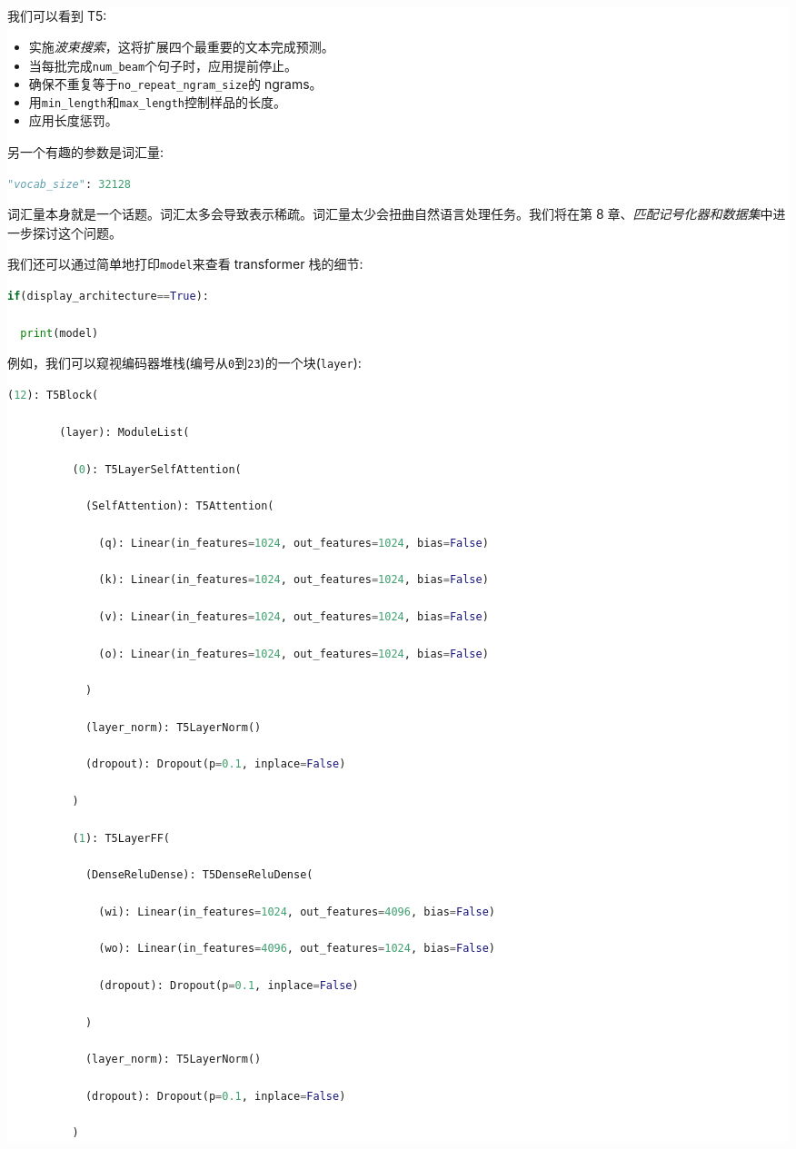 我们可以看到 T5:

*   实施*波束搜索*，这将扩展四个最重要的文本完成预测。
*   当每批完成`num_beam`个句子时，应用提前停止。
*   确保不重复等于`no_repeat_ngram_size`的 ngrams。
*   用`min_length`和`max_length`控制样品的长度。
*   应用长度惩罚。

另一个有趣的参数是词汇量:

```py
"vocab_size": 32128 
```

词汇量本身就是一个话题。词汇太多会导致表示稀疏。词汇量太少会扭曲自然语言处理任务。我们将在第 8 章、*匹配记号化器和数据集*中进一步探讨这个问题。

我们还可以通过简单地打印`model`来查看 transformer 栈的细节:

```py
if(display_architecture==True):

  print(model) 
```

例如，我们可以窥视编码器堆栈(编号从`0`到`23`)的一个块(`layer`):

```py
(12): T5Block(

        (layer): ModuleList(

          (0): T5LayerSelfAttention(

            (SelfAttention): T5Attention(

              (q): Linear(in_features=1024, out_features=1024, bias=False)

              (k): Linear(in_features=1024, out_features=1024, bias=False)

              (v): Linear(in_features=1024, out_features=1024, bias=False)

              (o): Linear(in_features=1024, out_features=1024, bias=False)

            )

            (layer_norm): T5LayerNorm()

            (dropout): Dropout(p=0.1, inplace=False)

          )

          (1): T5LayerFF(

            (DenseReluDense): T5DenseReluDense(

              (wi): Linear(in_features=1024, out_features=4096, bias=False)

              (wo): Linear(in_features=4096, out_features=1024, bias=False)

              (dropout): Dropout(p=0.1, inplace=False)

            )

            (layer_norm): T5LayerNorm()

            (dropout): Dropout(p=0.1, inplace=False)

          )
```
